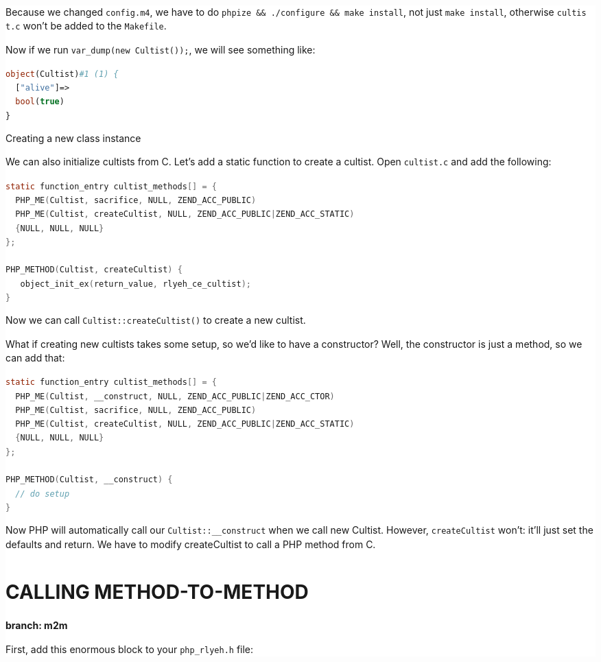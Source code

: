 Because we changed `config.m4`, we have to do `phpize && ./configure && make install`, not just `make install`, otherwise `cultist.c` won’t be added to the `Makefile`.

Now if we run `var_dump(new Cultist());`, we will see something like:

``` php
object(Cultist)#1 (1) {
  ["alive"]=>
  bool(true)
}
```

Creating a new class instance

We can also initialize cultists from C. Let’s add a static function to create a cultist. Open `cultist.c` and add the following:

``` c
static function_entry cultist_methods[] = {
  PHP_ME(Cultist, sacrifice, NULL, ZEND_ACC_PUBLIC)
  PHP_ME(Cultist, createCultist, NULL, ZEND_ACC_PUBLIC|ZEND_ACC_STATIC)
  {NULL, NULL, NULL}
};

PHP_METHOD(Cultist, createCultist) {
   object_init_ex(return_value, rlyeh_ce_cultist);
}
```

Now we can call `Cultist::createCultist()` to create a new cultist.

What if creating new cultists takes some setup, so we’d like to have a constructor? Well, the constructor is just a method, so we can add that:

``` c
static function_entry cultist_methods[] = {
  PHP_ME(Cultist, __construct, NULL, ZEND_ACC_PUBLIC|ZEND_ACC_CTOR)
  PHP_ME(Cultist, sacrifice, NULL, ZEND_ACC_PUBLIC)
  PHP_ME(Cultist, createCultist, NULL, ZEND_ACC_PUBLIC|ZEND_ACC_STATIC)
  {NULL, NULL, NULL}
};
 
PHP_METHOD(Cultist, __construct) {
  // do setup
}
```

Now PHP will automatically call our `Cultist::__construct` when we call new Cultist. However, `createCultist` won’t: it’ll just set the defaults and return. We have to modify createCultist to call a PHP method from C.

# CALLING METHOD-TO-METHOD

**branch: m2m**

First, add this enormous block to your `php_rlyeh.h` file:
